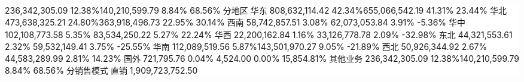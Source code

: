 236,342,305.09
12.38%140,210,599.79
8.84%
68.56%
分地区
华东
808,632,114.42
42.34%655,066,542.19
41.31%
23.44%
华北
473,638,325.21
24.80%363,918,496.73
22.95%
30.14%
西南
58,742,857.51
3.08%
62,073,053.84
3.91%
-5.36%
华中
102,108,773.58
5.35%
83,534,250.22
5.27%
22.24%
华西
22,200,162.84
1.16%
33,126,778.78
2.09%
-32.98%
东北
44,321,553.61
2.32%
59,532,149.41
3.75%
-25.55%
华南
112,089,519.56
5.87%143,501,970.27
9.05%
-21.89%
西北
50,926,344.92
2.67%
44,583,289.99
2.81%
14.23%
国外
721,795.76
0.04%
4,524.00
0.00%
15,854.81%
其他业务
236,342,305.09
12.38%140,210,599.79
8.84%
68.56%
分销售模式
直销
1,909,723,752.50